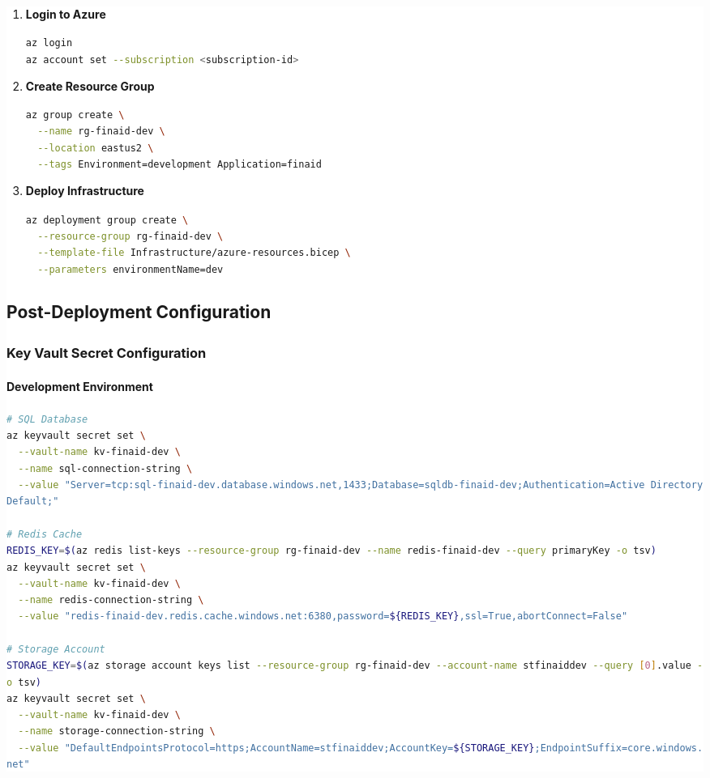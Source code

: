 1. **Login to Azure**
   ```bash
   az login
   az account set --subscription <subscription-id>
   ```

2. **Create Resource Group**
   ```bash
   az group create \
     --name rg-finaid-dev \
     --location eastus2 \
     --tags Environment=development Application=finaid
   ```

3. **Deploy Infrastructure**
   ```bash
   az deployment group create \
     --resource-group rg-finaid-dev \
     --template-file Infrastructure/azure-resources.bicep \
     --parameters environmentName=dev
   ```

## Post-Deployment Configuration

### Key Vault Secret Configuration

#### Development Environment
```bash
# SQL Database
az keyvault secret set \
  --vault-name kv-finaid-dev \
  --name sql-connection-string \
  --value "Server=tcp:sql-finaid-dev.database.windows.net,1433;Database=sqldb-finaid-dev;Authentication=Active Directory Default;"

# Redis Cache
REDIS_KEY=$(az redis list-keys --resource-group rg-finaid-dev --name redis-finaid-dev --query primaryKey -o tsv)
az keyvault secret set \
  --vault-name kv-finaid-dev \
  --name redis-connection-string \
  --value "redis-finaid-dev.redis.cache.windows.net:6380,password=${REDIS_KEY},ssl=True,abortConnect=False"

# Storage Account
STORAGE_KEY=$(az storage account keys list --resource-group rg-finaid-dev --account-name stfinaiddev --query [0].value -o tsv)
az keyvault secret set \
  --vault-name kv-finaid-dev \
  --name storage-connection-string \
  --value "DefaultEndpointsProtocol=https;AccountName=stfinaiddev;AccountKey=${STORAGE_KEY};EndpointSuffix=core.windows.net"
```

